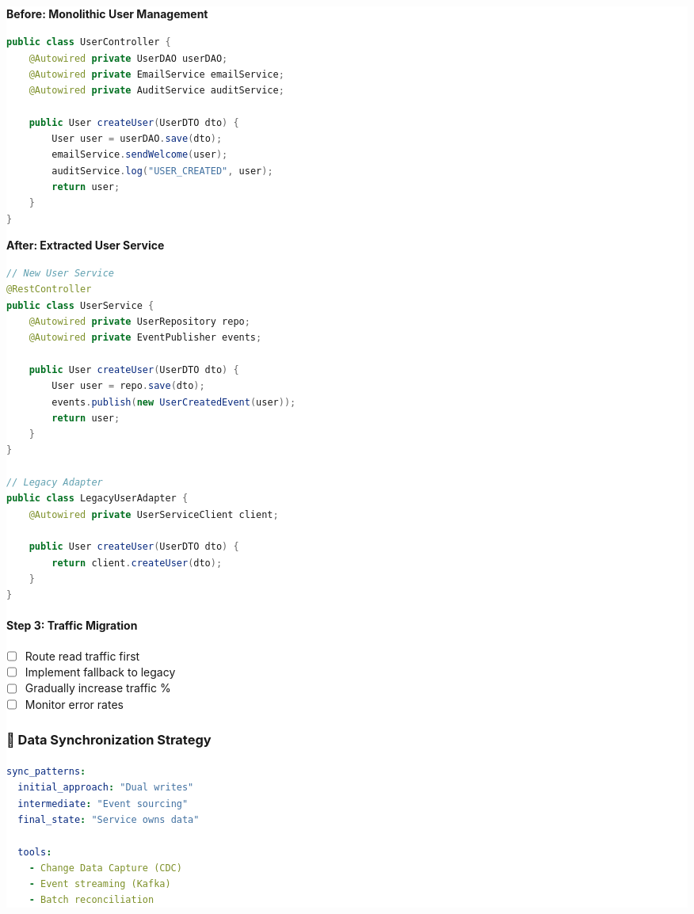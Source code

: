 **Before: Monolithic User Management**
```java
public class UserController {
    @Autowired private UserDAO userDAO;
    @Autowired private EmailService emailService;
    @Autowired private AuditService auditService;
    
    public User createUser(UserDTO dto) {
        User user = userDAO.save(dto);
        emailService.sendWelcome(user);
        auditService.log("USER_CREATED", user);
        return user;
    }
}
```

**After: Extracted User Service**
```java
// New User Service
@RestController
public class UserService {
    @Autowired private UserRepository repo;
    @Autowired private EventPublisher events;
    
    public User createUser(UserDTO dto) {
        User user = repo.save(dto);
        events.publish(new UserCreatedEvent(user));
        return user;
    }
}

// Legacy Adapter
public class LegacyUserAdapter {
    @Autowired private UserServiceClient client;
    
    public User createUser(UserDTO dto) {
        return client.createUser(dto);
    }
}
```

</div>

#### Step 3: Traffic Migration
- [ ] Route read traffic first
- [ ] Implement fallback to legacy
- [ ] Gradually increase traffic %
- [ ] Monitor error rates

### 🔄 Data Synchronization Strategy

```yaml
sync_patterns:
  initial_approach: "Dual writes"
  intermediate: "Event sourcing"
  final_state: "Service owns data"
  
  tools:
    - Change Data Capture (CDC)
    - Event streaming (Kafka)
    - Batch reconciliation
```
